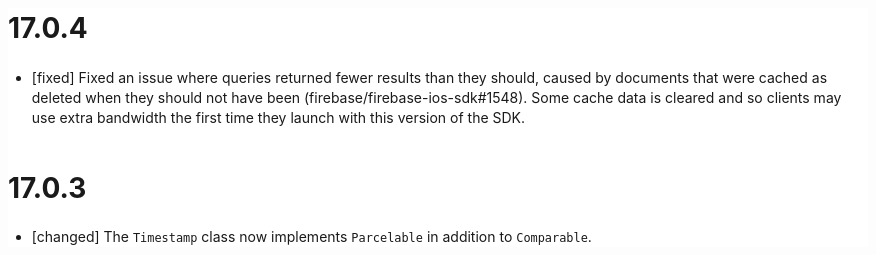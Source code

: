 # 17.0.4
- [fixed] Fixed an issue where queries returned fewer results than they should,
  caused by documents that were cached as deleted when they should not have
  been (firebase/firebase-ios-sdk#1548). Some cache data is cleared and so
  clients may use extra bandwidth the first time they launch with this version
  of the SDK.

# 17.0.3
- [changed] The `Timestamp` class now implements `Parcelable` in addition to
  `Comparable`.
